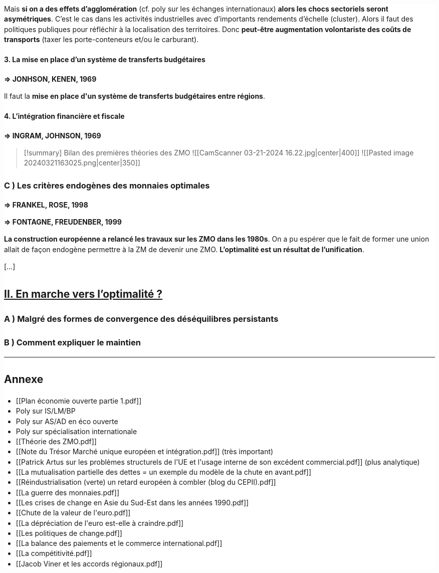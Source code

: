 Mais **si on a des effets d’agglomération** (cf. poly sur les échanges internationaux) **alors les chocs sectoriels seront asymétriques**. C’est le cas dans les activités industrielles avec d’importants rendements d’échelle (cluster). Alors il faut des politiques publiques pour réfléchir à la localisation des territoires. Donc **peut-être augmentation volontariste des coûts de transports** (taxer les porte-conteneurs et/ou le carburant). 

#### 3. La mise en place d’un système de transferts budgétaires

**⇒ JONHSON, KENEN, 1969**

Il faut la **mise en place d'un système de transferts budgétaires entre régions**. 

#### 4. L’intégration financière et fiscale 

**⇒ INGRAM, JOHNSON, 1969**

> [!summary] Bilan des premières théories des ZMO
> ![[CamScanner 03-21-2024 16.22.jpg|center|400]]
> ![[Pasted image 20240321163025.png|center|350]]

### C ) Les critères endogènes des monnaies optimales 

**⇒ FRANKEL, ROSE, 1998**

**⇒ FONTAGNE, FREUDENBER, 1999**

**La construction européenne a relancé les travaux sur les ZMO dans les 1980s**. On a pu espérer que le fait de former une union allait de façon endogène permettre à la ZM de devenir une ZMO. **L’optimalité est un résultat de l’unification**. 

[…]

## <u>II. En marche vers l’optimalité ?</u>

### A ) Malgré des formes de convergence des déséquilibres persistants 

### B ) Comment expliquer le maintien 





***
## Annexe 

-  [[Plan économie ouverte partie 1.pdf]]
- Poly sur IS/LM/BP 
- Poly sur AS/AD en éco ouverte 
- Poly sur spécialisation internationale 
- [[Théorie des ZMO.pdf]]
- [[Note du Trésor Marché unique européen et intégration.pdf]] (très important)
- [[Patrick Artus sur les problèmes structurels de l'UE et l'usage interne de son excédent commercial.pdf]] (plus analytique)
- [[La mutualisation partielle des dettes = un exemple du modèle de la chute en avant.pdf]]
- [[Réindustrialisation (verte) un retard européen à combler (blog du CEPII).pdf]] 
- [[La guerre des monnaies.pdf]]
- [[Les crises de change en Asie du Sud-Est dans les années 1990.pdf]]
- [[Chute de la valeur de l'euro.pdf]]
- [[La dépréciation de l'euro est-elle à craindre.pdf]]
- [[Les politiques de change.pdf]]
- [[La balance des paiements et le commerce international.pdf]]
- [[La compétitivité.pdf]]
- [[Jacob Viner et les accords régionaux.pdf]] 
